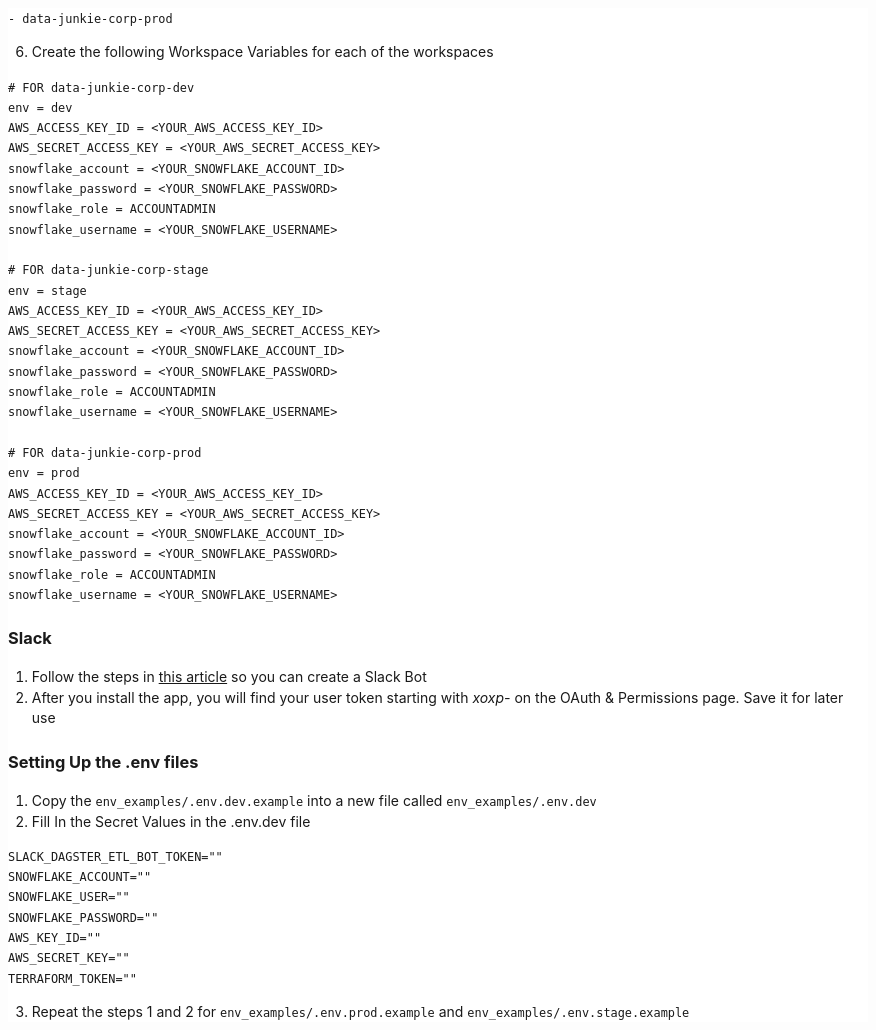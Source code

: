     - data-junkie-corp-prod
6. Create the following Workspace Variables for each of the workspaces
```text
# FOR data-junkie-corp-dev
env = dev
AWS_ACCESS_KEY_ID = <YOUR_AWS_ACCESS_KEY_ID>
AWS_SECRET_ACCESS_KEY = <YOUR_AWS_SECRET_ACCESS_KEY>
snowflake_account = <YOUR_SNOWFLAKE_ACCOUNT_ID>
snowflake_password = <YOUR_SNOWFLAKE_PASSWORD>
snowflake_role = ACCOUNTADMIN
snowflake_username = <YOUR_SNOWFLAKE_USERNAME>

# FOR data-junkie-corp-stage
env = stage
AWS_ACCESS_KEY_ID = <YOUR_AWS_ACCESS_KEY_ID>
AWS_SECRET_ACCESS_KEY = <YOUR_AWS_SECRET_ACCESS_KEY>
snowflake_account = <YOUR_SNOWFLAKE_ACCOUNT_ID>
snowflake_password = <YOUR_SNOWFLAKE_PASSWORD>
snowflake_role = ACCOUNTADMIN
snowflake_username = <YOUR_SNOWFLAKE_USERNAME>

# FOR data-junkie-corp-prod
env = prod
AWS_ACCESS_KEY_ID = <YOUR_AWS_ACCESS_KEY_ID>
AWS_SECRET_ACCESS_KEY = <YOUR_AWS_SECRET_ACCESS_KEY>
snowflake_account = <YOUR_SNOWFLAKE_ACCOUNT_ID>
snowflake_password = <YOUR_SNOWFLAKE_PASSWORD>
snowflake_role = ACCOUNTADMIN
snowflake_username = <YOUR_SNOWFLAKE_USERNAME>
```

### Slack
1. Follow the steps in [this article](https://help.capenetworks.com/en/articles/2361824-creating-a-slack-api-token) so you can create a Slack Bot
2. After you install the app, you will find your user token starting with *xoxp-* on the OAuth & Permissions page. Save it for later use

### Setting Up the .env files
1. Copy the `env_examples/.env.dev.example` into a new file called `env_examples/.env.dev`
2. Fill In the Secret Values in the .env.dev file
```text
SLACK_DAGSTER_ETL_BOT_TOKEN=""
SNOWFLAKE_ACCOUNT=""
SNOWFLAKE_USER=""
SNOWFLAKE_PASSWORD=""
AWS_KEY_ID=""
AWS_SECRET_KEY=""
TERRAFORM_TOKEN=""
```
3. Repeat the steps 1 and 2 for `env_examples/.env.prod.example` and `env_examples/.env.stage.example`
